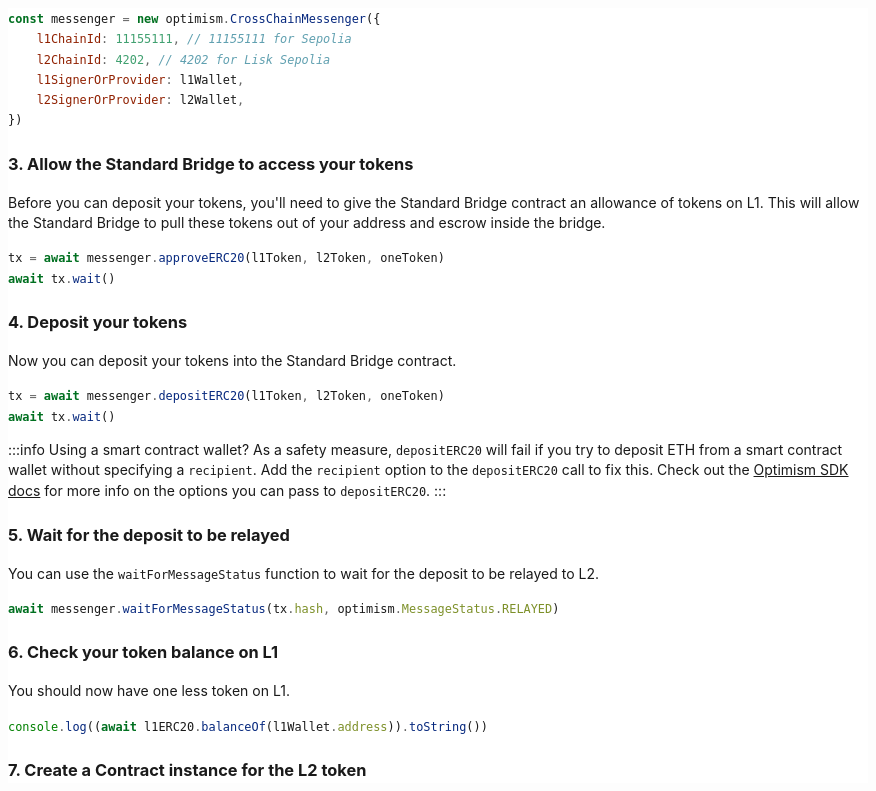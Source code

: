```js
const messenger = new optimism.CrossChainMessenger({
    l1ChainId: 11155111, // 11155111 for Sepolia
    l2ChainId: 4202, // 4202 for Lisk Sepolia
    l1SignerOrProvider: l1Wallet,
    l2SignerOrProvider: l2Wallet,
})
```

### 3. Allow the Standard Bridge to access your tokens

Before you can deposit your tokens, you'll need to give the Standard Bridge contract an allowance of tokens on L1.
This will allow the Standard Bridge to pull these tokens out of your address and escrow inside the bridge.

```js
tx = await messenger.approveERC20(l1Token, l2Token, oneToken)
await tx.wait()
```

### 4. Deposit your tokens

Now you can deposit your tokens into the Standard Bridge contract.

```js
tx = await messenger.depositERC20(l1Token, l2Token, oneToken)
await tx.wait()
```

:::info
Using a smart contract wallet?
As a safety measure, `depositERC20` will fail if you try to deposit ETH from a smart contract wallet without specifying a `recipient`.
Add the `recipient` option to the `depositERC20` call to fix this.
Check out the [Optimism SDK docs](https://sdk.optimism.io/classes/crosschainmessenger#depositERC20-2) for more info on the options you can pass to `depositERC20`.
:::

### 5. Wait for the deposit to be relayed

You can use the `waitForMessageStatus` function to wait for the deposit to be relayed to L2.

```js
await messenger.waitForMessageStatus(tx.hash, optimism.MessageStatus.RELAYED)
```

### 6. Check your token balance on L1

You should now have one less token on L1.

```js
console.log((await l1ERC20.balanceOf(l1Wallet.address)).toString())
```

### 7. Create a Contract instance for the L2 token
